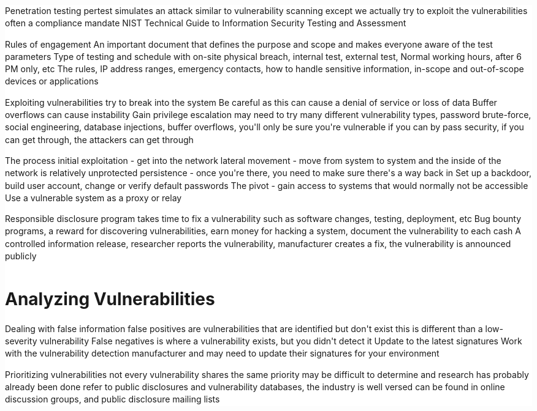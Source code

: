Penetration testing
	pertest simulates an attack
	similar to vulnerability scanning except we actually try to exploit the vulnerabilities 
	often a compliance mandate
	NIST Technical Guide to Information Security Testing and Assessment

Rules of engagement 
	An important document that defines the purpose and scope and makes everyone aware of the test parameters
	Type of testing and schedule with on-site physical breach, internal test, external test, Normal working hours, after 6 PM only, etc
	The rules, IP address ranges, emergency contacts, how to handle sensitive information, in-scope and out-of-scope devices or applications

Exploiting vulnerabilities 
	try to break into the system 
	Be careful as this can cause a denial of service or loss of data
	Buffer overflows can cause instability
	Gain privilege escalation
	may need to try many different vulnerability types, password brute-force, social engineering, database injections, buffer overflows, you'll only be sure you're vulnerable if you can by pass security, if you can get through, the attackers can get through

The process
	initial exploitation - get into the network
	lateral movement - move from system to system and the inside of the network is relatively unprotected
	persistence - once you're there, you need to make sure there's a way back in
	Set up a backdoor, build user account, change or verify default passwords
	The pivot - gain access to systems that would normally not be accessible
	Use a vulnerable system as a proxy or relay

Responsible disclosure program
	takes time to fix a vulnerability such as software changes, testing, deployment, etc
	Bug bounty programs, a reward for discovering vulnerabilities, earn money for hacking a system, document the vulnerability to each cash
	A controlled information release, researcher reports the vulnerability, manufacturer creates a fix, the vulnerability is announced publicly

# Analyzing Vulnerabilities

Dealing with false information
	false positives are vulnerabilities that are identified but don't exist
	this is different than a low-severity vulnerability
	False negatives is where a vulnerability exists, but you didn't detect it
	Update to the latest signatures
	Work with the vulnerability detection manufacturer and may need to update their signatures for your environment

Prioritizing vulnerabilities 
	not every vulnerability shares the same priority 
	may be difficult to determine and research has probably already been done
	refer to public disclosures and vulnerability databases, the industry is well versed
	can be found in online discussion groups, and public disclosure mailing lists
